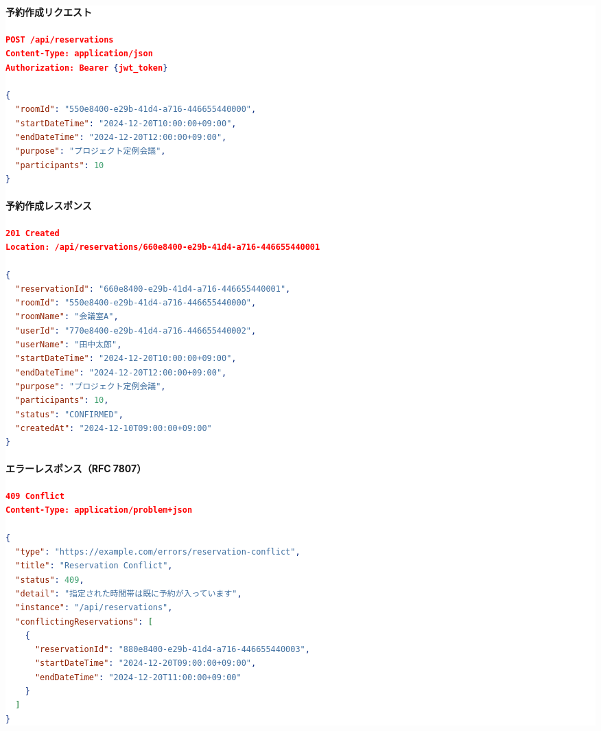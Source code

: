 #### 予約作成リクエスト
```json
POST /api/reservations
Content-Type: application/json
Authorization: Bearer {jwt_token}

{
  "roomId": "550e8400-e29b-41d4-a716-446655440000",
  "startDateTime": "2024-12-20T10:00:00+09:00",
  "endDateTime": "2024-12-20T12:00:00+09:00",
  "purpose": "プロジェクト定例会議",
  "participants": 10
}
```

#### 予約作成レスポンス
```json
201 Created
Location: /api/reservations/660e8400-e29b-41d4-a716-446655440001

{
  "reservationId": "660e8400-e29b-41d4-a716-446655440001",
  "roomId": "550e8400-e29b-41d4-a716-446655440000",
  "roomName": "会議室A",
  "userId": "770e8400-e29b-41d4-a716-446655440002",
  "userName": "田中太郎",
  "startDateTime": "2024-12-20T10:00:00+09:00",
  "endDateTime": "2024-12-20T12:00:00+09:00",
  "purpose": "プロジェクト定例会議",
  "participants": 10,
  "status": "CONFIRMED",
  "createdAt": "2024-12-10T09:00:00+09:00"
}
```

#### エラーレスポンス（RFC 7807）
```json
409 Conflict
Content-Type: application/problem+json

{
  "type": "https://example.com/errors/reservation-conflict",
  "title": "Reservation Conflict",
  "status": 409,
  "detail": "指定された時間帯は既に予約が入っています",
  "instance": "/api/reservations",
  "conflictingReservations": [
    {
      "reservationId": "880e8400-e29b-41d4-a716-446655440003",
      "startDateTime": "2024-12-20T09:00:00+09:00",
      "endDateTime": "2024-12-20T11:00:00+09:00"
    }
  ]
}
```
